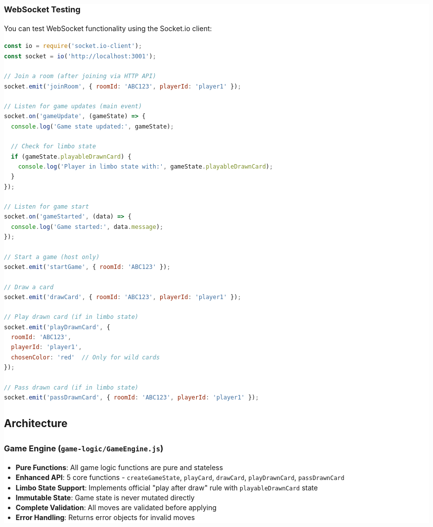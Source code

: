 ### WebSocket Testing
You can test WebSocket functionality using the Socket.io client:

```javascript
const io = require('socket.io-client');
const socket = io('http://localhost:3001');

// Join a room (after joining via HTTP API)
socket.emit('joinRoom', { roomId: 'ABC123', playerId: 'player1' });

// Listen for game updates (main event)
socket.on('gameUpdate', (gameState) => {
  console.log('Game state updated:', gameState);
  
  // Check for limbo state
  if (gameState.playableDrawnCard) {
    console.log('Player in limbo state with:', gameState.playableDrawnCard);
  }
});

// Listen for game start
socket.on('gameStarted', (data) => {
  console.log('Game started:', data.message);
});

// Start a game (host only)
socket.emit('startGame', { roomId: 'ABC123' });

// Draw a card
socket.emit('drawCard', { roomId: 'ABC123', playerId: 'player1' });

// Play drawn card (if in limbo state)
socket.emit('playDrawnCard', { 
  roomId: 'ABC123', 
  playerId: 'player1',
  chosenColor: 'red'  // Only for wild cards
});

// Pass drawn card (if in limbo state)
socket.emit('passDrawnCard', { roomId: 'ABC123', playerId: 'player1' });
```

## Architecture

### Game Engine (`game-logic/GameEngine.js`)
- **Pure Functions**: All game logic functions are pure and stateless
- **Enhanced API**: 5 core functions - `createGameState`, `playCard`, `drawCard`, `playDrawnCard`, `passDrawnCard`
- **Limbo State Support**: Implements official "play after draw" rule with `playableDrawnCard` state
- **Immutable State**: Game state is never mutated directly
- **Complete Validation**: All moves are validated before applying
- **Error Handling**: Returns error objects for invalid moves
